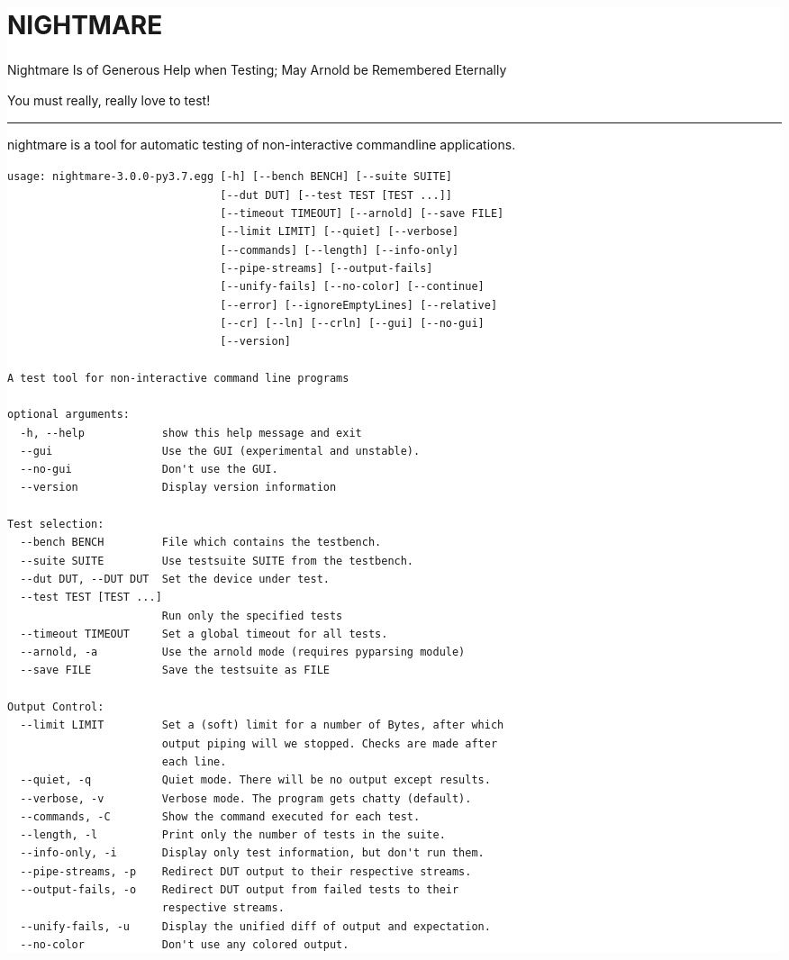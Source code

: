 
NIGHTMARE
=========
Nightmare Is of Generous Help when Testing; May Arnold be Remembered Eternally

You must really, really love to test!

---

nightmare is a tool for automatic testing of non-interactive commandline
applications.

    usage: nightmare-3.0.0-py3.7.egg [-h] [--bench BENCH] [--suite SUITE]
                                     [--dut DUT] [--test TEST [TEST ...]]
                                     [--timeout TIMEOUT] [--arnold] [--save FILE]
                                     [--limit LIMIT] [--quiet] [--verbose]
                                     [--commands] [--length] [--info-only]
                                     [--pipe-streams] [--output-fails]
                                     [--unify-fails] [--no-color] [--continue]
                                     [--error] [--ignoreEmptyLines] [--relative]
                                     [--cr] [--ln] [--crln] [--gui] [--no-gui]
                                     [--version]

    A test tool for non-interactive command line programs

    optional arguments:
      -h, --help            show this help message and exit
      --gui                 Use the GUI (experimental and unstable).
      --no-gui              Don't use the GUI.
      --version             Display version information

    Test selection:
      --bench BENCH         File which contains the testbench.
      --suite SUITE         Use testsuite SUITE from the testbench.
      --dut DUT, --DUT DUT  Set the device under test.
      --test TEST [TEST ...]
                            Run only the specified tests
      --timeout TIMEOUT     Set a global timeout for all tests.
      --arnold, -a          Use the arnold mode (requires pyparsing module)
      --save FILE           Save the testsuite as FILE

    Output Control:
      --limit LIMIT         Set a (soft) limit for a number of Bytes, after which
                            output piping will we stopped. Checks are made after
                            each line.
      --quiet, -q           Quiet mode. There will be no output except results.
      --verbose, -v         Verbose mode. The program gets chatty (default).
      --commands, -C        Show the command executed for each test.
      --length, -l          Print only the number of tests in the suite.
      --info-only, -i       Display only test information, but don't run them.
      --pipe-streams, -p    Redirect DUT output to their respective streams.
      --output-fails, -o    Redirect DUT output from failed tests to their
                            respective streams.
      --unify-fails, -u     Display the unified diff of output and expectation.
      --no-color            Don't use any colored output.
